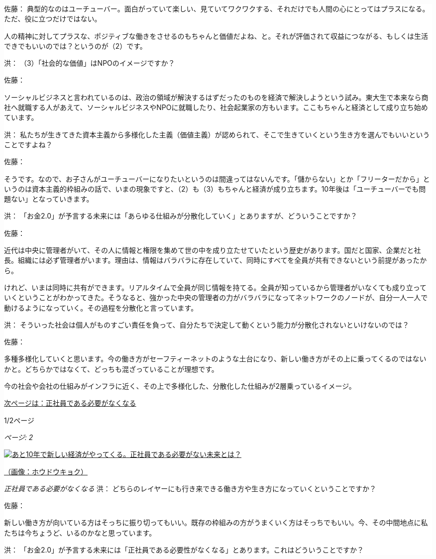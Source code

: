佐藤：
典型的なのはユーチューバー。面白がっていて楽しい、見ていてワクワクする、それだけでも人間の心にとってはプラスになる。ただ、役に立つだけではない。

人の精神に対してプラスな、ポジティブな働きをさせるのもちゃんと価値だよね、と。それが評価されて収益につながる、もしくは生活できでもいいのでは？というのが（2）です。

洪：
（3）「社会的な価値」はNPOのイメージですか？

佐藤：

ソーシャルビジネスと言われているのは、政治の領域が解決するはずだったのものを経済で解決しようという試み。東大生で本来なら商社へ就職する人があえて、ソーシャルビジネスやNPOに就職したり、社会起業家の方もいます。ここもちゃんと経済として成り立ち始めています。

洪：
私たちが生きてきた資本主義から多様化した主義（価値主義）が認められて、そこで生きていくという生き方を選んでもいいということですよね？

佐藤：

そうです。なので、お子さんがユーチューバーになりたいというのは間違ってはないんです。「儲からない」とか「フリーターだから」というのは資本主義的枠組みの話で、いまの現象ですと、（2）も（3）もちゃんと経済が成り立ちます。10年後は「ユーチューバーでも問題ない」となっていきます。

洪：
「お金2.0」が予言する未来には「あらゆる仕組みが分散化していく」とありますが、どういうことですか？

佐藤：

近代は中央に管理者がいて、その人に情報と権限を集めて世の中を成り立たせていたという歴史があります。国だと国家、企業だと社長。組織には必ず管理者がいます。理由は、情報はバラバラに存在していて、同時にすべてを全員が共有できないという前提があったから。

けれど、いまは同時に共有ができます。リアルタイムで全員が同じ情報を持てる。全員が知っているから管理者がいなくても成り立っていくということがわかってきた。そうなると、強かった中央の管理者の力がバラバラになってネットワークのノードが、自分一人一人で動けるようになっていく。その過程を分散化と言っています。

洪：
そういった社会は個人がものすごい責任を負って、自分たちで決定して動くという能力が分散化されないといけないのでは？

佐藤：

多種多様化していくと思います。今の働き方がセーフティーネットのような土台になり、新しい働き方がその上に乗ってくるのではないかと。どちらかではなくて、どっちも混ざっていることが理想です。

今の社会や会社の仕組みがインフラに近く、その上で多様化した、分散化した仕組みが2層乗っているイメージ。

 [次ページは：正社員である必要がなくなる](https://headlines.yahoo.co.jp/hl?a=20180106-00010003-houdouk-bus_all&p=2)

1/2ページ

*ページ: 2*

[![あと10年で新しい経済がやってくる。正社員である必要がない未来とは？](../_resources/20180106-00010003-houdouk-001-1-view.jpg)](https://headlines.yahoo.co.jp/hl?a=20180106-00010003-houdouk-bus_all.view-001)

[（画像：ホウドウキョク）](https://headlines.yahoo.co.jp/hl?a=20180106-00010003-houdouk-bus_all.view-001)

*正社員である必要がなくなる*
洪：
どちらのレイヤーにも行き来できる働き方や生き方になっていくということですか？

佐藤：

新しい働き方が向いている方はそっちに振り切ってもいい。既存の枠組みの方がうまくいく方はそっちでもいい。今、その中間地点に私たちは今ちょうど、いるのかなと思っています。

洪：
「お金2.0」が予言する未来には「正社員である必要性がなくなる」とあります。これはどういうことですか？
